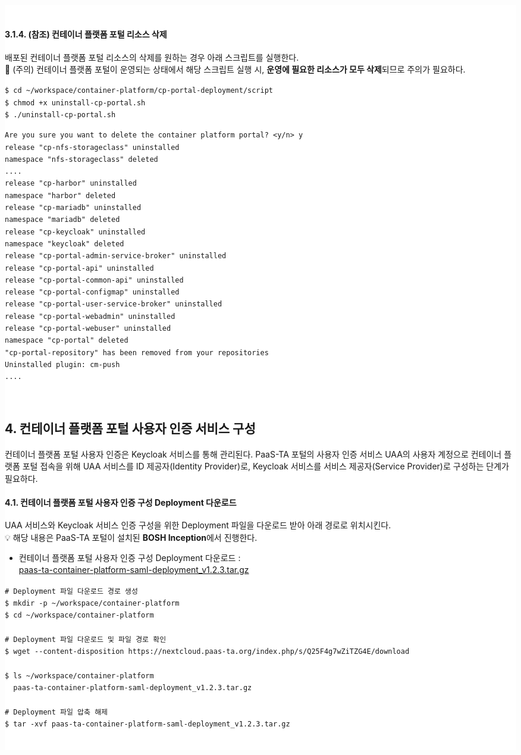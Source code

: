 <br>

#### <div id='3.1.4'>3.1.4. (참조) 컨테이너 플랫폼 포털 리소스 삭제
배포된 컨테이너 플랫폼 포털 리소스의 삭제를 원하는 경우 아래 스크립트를 실행한다.<br>
:loudspeaker: (주의) 컨테이너 플랫폼 포털이 운영되는 상태에서 해당 스크립트 실행 시, **운영에 필요한 리소스가 모두 삭제**되므로 주의가 필요하다.<br>

```
$ cd ~/workspace/container-platform/cp-portal-deployment/script
$ chmod +x uninstall-cp-portal.sh
$ ./uninstall-cp-portal.sh
```
```    
Are you sure you want to delete the container platform portal? <y/n> y
release "cp-nfs-storageclass" uninstalled
namespace "nfs-storageclass" deleted
.... 
release "cp-harbor" uninstalled
namespace "harbor" deleted
release "cp-mariadb" uninstalled
namespace "mariadb" deleted
release "cp-keycloak" uninstalled
namespace "keycloak" deleted
release "cp-portal-admin-service-broker" uninstalled
release "cp-portal-api" uninstalled
release "cp-portal-common-api" uninstalled
release "cp-portal-configmap" uninstalled
release "cp-portal-user-service-broker" uninstalled
release "cp-portal-webadmin" uninstalled
release "cp-portal-webuser" uninstalled
namespace "cp-portal" deleted
"cp-portal-repository" has been removed from your repositories
Uninstalled plugin: cm-push
.... 
```

<br>   

## <div id='4'>4. 컨테이너 플랫폼 포털 사용자 인증 서비스 구성
컨테이너 플랫폼 포털 사용자 인증은 Keycloak 서비스를 통해 관리된다. PaaS-TA 포털의 사용자 인증 서비스 UAA의 사용자 계정으로 컨테이너 플랫폼 포털 접속을 위해
UAA 서비스를 ID 제공자(Identity Provider)로, Keycloak 서비스를 서비스 제공자(Service Provider)로 구성하는 단계가 필요하다.

#### <div id='4.1'>4.1. 컨테이너 플랫폼 포털 사용자 인증 구성 Deployment 다운로드
UAA 서비스와 Keycloak 서비스 인증 구성을 위한 Deployment 파일을 다운로드 받아 아래 경로로 위치시킨다.<br>
:bulb: 해당 내용은 PaaS-TA 포털이 설치된 **BOSH Inception**에서 진행한다.

+ 컨테이너 플랫폼 포털 사용자 인증 구성 Deployment 다운로드 :  
   [paas-ta-container-platform-saml-deployment_v1.2.3.tar.gz](https://nextcloud.paas-ta.org/index.php/s/Q25F4g7wZiTZG4E/download)  

```
# Deployment 파일 다운로드 경로 생성
$ mkdir -p ~/workspace/container-platform
$ cd ~/workspace/container-platform

# Deployment 파일 다운로드 및 파일 경로 확인
$ wget --content-disposition https://nextcloud.paas-ta.org/index.php/s/Q25F4g7wZiTZG4E/download

$ ls ~/workspace/container-platform
  paas-ta-container-platform-saml-deployment_v1.2.3.tar.gz

# Deployment 파일 압축 해제
$ tar -xvf paas-ta-container-platform-saml-deployment_v1.2.3.tar.gz
```
<br>
